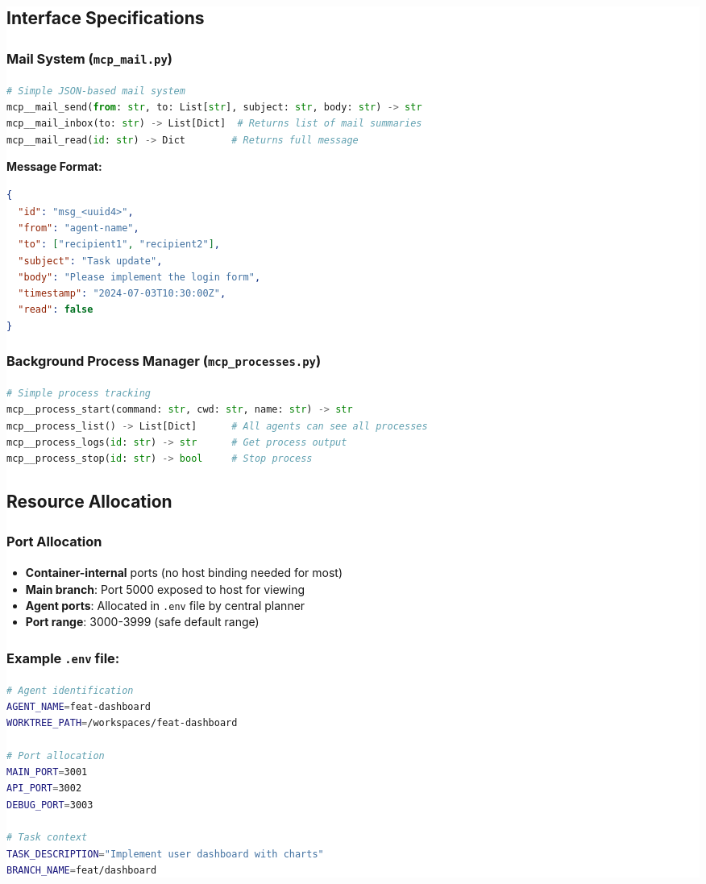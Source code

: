 ## Interface Specifications

### Mail System (`mcp_mail.py`)
```python
# Simple JSON-based mail system
mcp__mail_send(from: str, to: List[str], subject: str, body: str) -> str
mcp__mail_inbox(to: str) -> List[Dict]  # Returns list of mail summaries
mcp__mail_read(id: str) -> Dict        # Returns full message
```

**Message Format:**
```json
{
  "id": "msg_<uuid4>",
  "from": "agent-name",
  "to": ["recipient1", "recipient2"],
  "subject": "Task update",
  "body": "Please implement the login form",
  "timestamp": "2024-07-03T10:30:00Z",
  "read": false
}
```

### Background Process Manager (`mcp_processes.py`)
```python
# Simple process tracking
mcp__process_start(command: str, cwd: str, name: str) -> str
mcp__process_list() -> List[Dict]      # All agents can see all processes
mcp__process_logs(id: str) -> str      # Get process output
mcp__process_stop(id: str) -> bool     # Stop process
```

## Resource Allocation

### Port Allocation
- **Container-internal** ports (no host binding needed for most)
- **Main branch**: Port 5000 exposed to host for viewing
- **Agent ports**: Allocated in `.env` file by central planner
- **Port range**: 3000-3999 (safe default range)

### Example `.env` file:
```bash
# Agent identification
AGENT_NAME=feat-dashboard
WORKTREE_PATH=/workspaces/feat-dashboard

# Port allocation
MAIN_PORT=3001
API_PORT=3002
DEBUG_PORT=3003

# Task context
TASK_DESCRIPTION="Implement user dashboard with charts"
BRANCH_NAME=feat/dashboard
```
